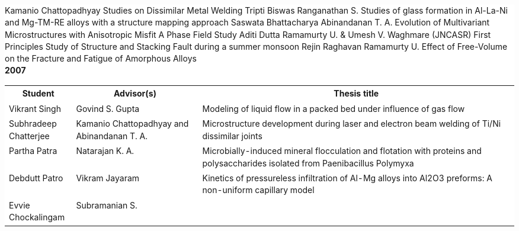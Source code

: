 <td>Kamanio Chattopadhyay</td>
<td>Studies on Dissimilar Metal Welding </td>
</tr>
<tr>
<td>Tripti Biswas</td>
<td>Ranganathan S.</td>
<td>Studies of glass formation in Al-La-Ni and Mg-TM-RE alloys with a structure mapping approach</td>
</tr>
<tr>
<td>Saswata Bhattacharya</td>
<td>Abinandanan T. A.</td>
<td>Evolution of Multivariant Microstructures with Anisotropic Misfit A Phase Field Study</td>
</tr>
<tr>
<td>Aditi Dutta</td>
<td>Ramamurty U. &amp; Umesh V. Waghmare (JNCASR)</td>
<td>First Principles Study of Structure and Stacking Fault during a summer monsoon</td>
</tr>
<tr>
<td>Rejin Raghavan</td>
<td>Ramamurty U.</td>
<td>Effect of Free-Volume on the Fracture and Fatigue of Amorphous Alloys</td>
</tr>
</tbody>
</table>

<br>
<b>2007</b>
<br>
<table>
<tbody>
<tr>
<th>Student</th>
<th>Advisor(s)</th>
<th>Thesis title</th>
</tr>
<tr>
<td>Vikrant Singh</td>
<td>Govind S. Gupta</td>
<td>Modeling of liquid flow in a packed bed under influence of gas flow</td>
</tr>
<tr>
<td>Subhradeep Chatterjee</td>
<td>Kamanio Chattopadhyay and Abinandanan T. A.</td>
<td>Microstructure development during laser and electron beam welding of Ti/Ni dissimilar joints</td>
</tr>
<tr>
<td>Partha Patra</td>
<td>Natarajan K. A.</td>
<td>Microbially-induced mineral flocculation and flotation with proteins and polysaccharides isolated from Paenibacillus Polymyxa</td>
</tr>
<tr>
<td>Debdutt Patro</td>
<td>Vikram Jayaram</td>
<td>Kinetics of pressureless infiltration of Al-Mg alloys into Al2O3 preforms: A non-uniform capillary model</td>
</tr>
<tr>
<td>Evvie Chockalingam</td>
<td>Subramanian S.</td>